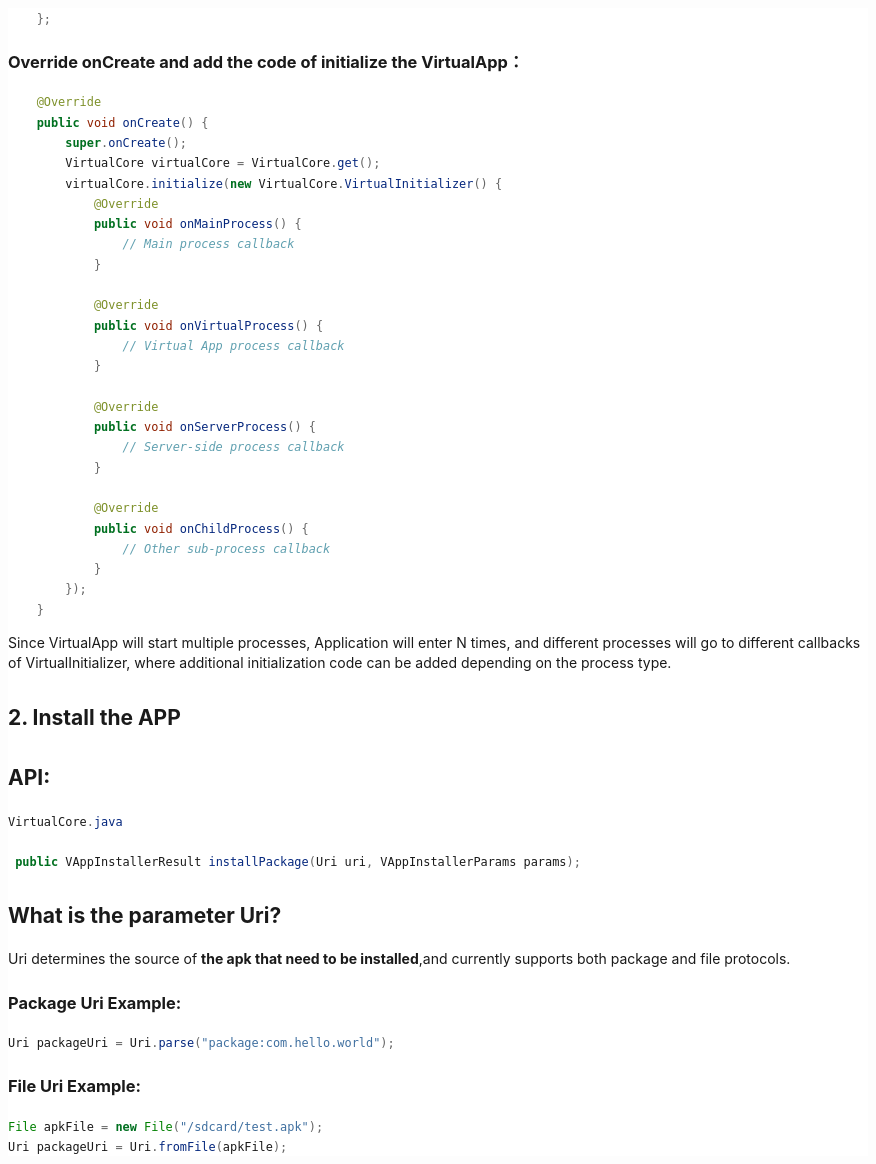 ```java
    };
```

### Override onCreate and add the code of initialize the VirtualApp：
```java
    @Override
    public void onCreate() {
        super.onCreate();
        VirtualCore virtualCore = VirtualCore.get();
        virtualCore.initialize(new VirtualCore.VirtualInitializer() {
            @Override
            public void onMainProcess() {
                // Main process callback
            }

            @Override
            public void onVirtualProcess() {
                // Virtual App process callback
            }

            @Override
            public void onServerProcess() {
                // Server-side process callback
            }

            @Override
            public void onChildProcess() {
                // Other sub-process callback
            }
        });
    }

```

Since VirtualApp will start multiple processes, Application will enter N times, and different processes will go to different callbacks of VirtualInitializer, where additional initialization code can be added depending on the process type.  

## 2. Install the APP ##
## API:
```java
VirtualCore.java

 public VAppInstallerResult installPackage(Uri uri, VAppInstallerParams params);
```
## What is the parameter Uri?
Uri determines the source of **the apk that need to be installed**,and currently supports both package and file protocols.    
### Package Uri Example:
```java
Uri packageUri = Uri.parse("package:com.hello.world");
```
### File Uri Example:
```java
File apkFile = new File("/sdcard/test.apk"); 
Uri packageUri = Uri.fromFile(apkFile);
```
